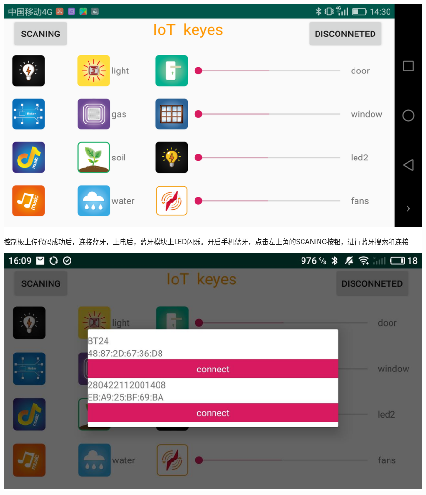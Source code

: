 ![](media/08274943c4117b4172e281510173f3b2.png)

控制板上传代码成功后，连接蓝牙，上电后，蓝牙模块上LED闪烁。开启手机蓝牙，点击左上角的SCANING按钮，进行蓝牙搜索和连接

![](media/67876fa0baf2bee65b73a704f48532cb.jpeg)
